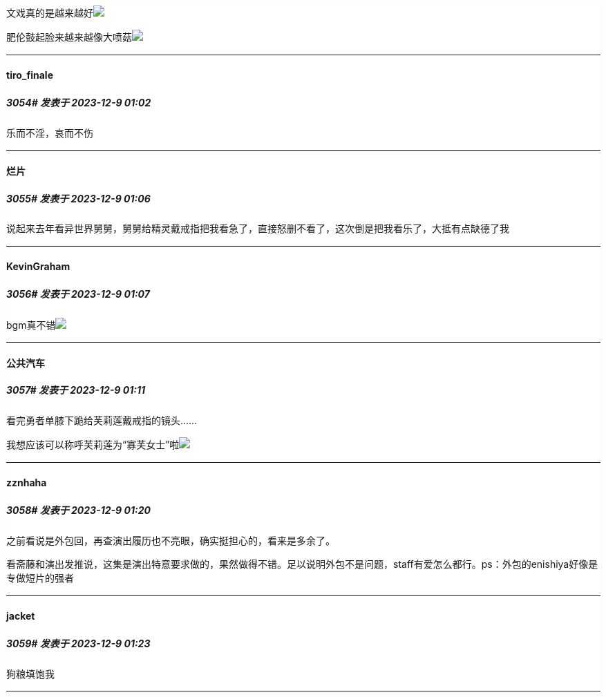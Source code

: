文戏真的是越来越好<img src="https://static.saraba1st.com/image/smiley/face2017/075.png" referrerpolicy="no-referrer">

肥伦鼓起脸来越来越像大喷菇<img src="https://static.saraba1st.com/image/smiley/face2017/041.png" referrerpolicy="no-referrer">

*****

####  tiro_finale  
##### 3054#       发表于 2023-12-9 01:02

乐而不淫，哀而不伤


*****

####  烂片  
##### 3055#       发表于 2023-12-9 01:06

说起来去年看异世界舅舅，舅舅给精灵戴戒指把我看急了，直接怒删不看了，这次倒是把我看乐了，大抵有点缺德了我

*****

####  KevinGraham  
##### 3056#       发表于 2023-12-9 01:07

bgm真不错<img src="https://static.saraba1st.com/image/smiley/face2017/185.png" referrerpolicy="no-referrer">

*****

####  公共汽车  
##### 3057#       发表于 2023-12-9 01:11

看完勇者单膝下跪给芙莉莲戴戒指的镜头……

我想应该可以称呼芙莉莲为“寡芙女士”啦<img src="https://static.saraba1st.com/image/smiley/face2017/067.png" referrerpolicy="no-referrer">


*****

####  zznhaha  
##### 3058#       发表于 2023-12-9 01:20

之前看说是外包回，再查演出履历也不亮眼，确实挺担心的，看来是多余了。

看斋藤和演出发推说，这集是演出特意要求做的，果然做得不错。足以说明外包不是问题，staff有爱怎么都行。ps：外包的enishiya好像是专做短片的强者


*****

####  jacket  
##### 3059#       发表于 2023-12-9 01:23

狗粮填饱我

*****
